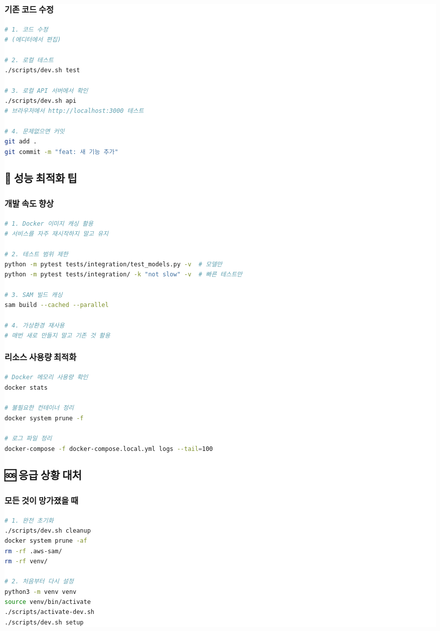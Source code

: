 ### 기존 코드 수정
```bash
# 1. 코드 수정
# (에디터에서 편집)

# 2. 로컬 테스트
./scripts/dev.sh test

# 3. 로컬 API 서버에서 확인
./scripts/dev.sh api
# 브라우저에서 http://localhost:3000 테스트

# 4. 문제없으면 커밋
git add .
git commit -m "feat: 새 기능 추가"
```

## 🎯 성능 최적화 팁

### 개발 속도 향상
```bash
# 1. Docker 이미지 캐싱 활용
# 서비스를 자주 재시작하지 말고 유지

# 2. 테스트 범위 제한
python -m pytest tests/integration/test_models.py -v  # 모델만
python -m pytest tests/integration/ -k "not slow" -v  # 빠른 테스트만

# 3. SAM 빌드 캐싱
sam build --cached --parallel

# 4. 가상환경 재사용
# 매번 새로 만들지 말고 기존 것 활용
```

### 리소스 사용량 최적화
```bash
# Docker 메모리 사용량 확인
docker stats

# 불필요한 컨테이너 정리
docker system prune -f

# 로그 파일 정리
docker-compose -f docker-compose.local.yml logs --tail=100
```

## 🆘 응급 상황 대처

### 모든 것이 망가졌을 때
```bash
# 1. 완전 초기화
./scripts/dev.sh cleanup
docker system prune -af
rm -rf .aws-sam/
rm -rf venv/

# 2. 처음부터 다시 설정
python3 -m venv venv
source venv/bin/activate
./scripts/activate-dev.sh
./scripts/dev.sh setup
```